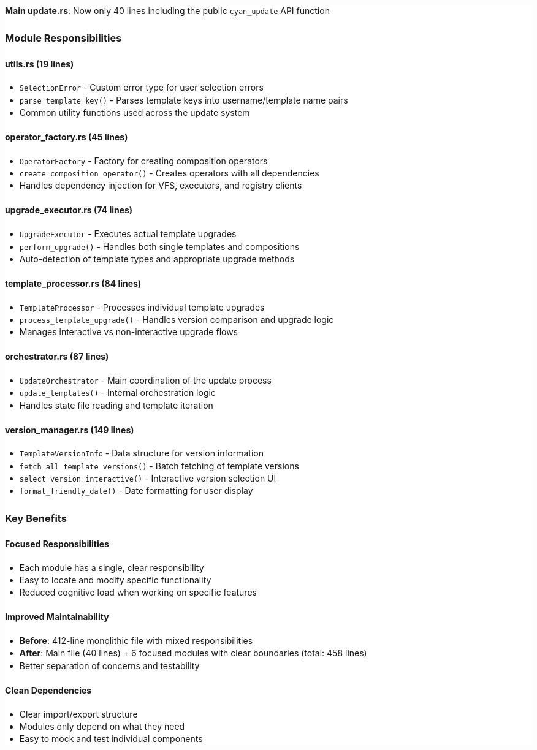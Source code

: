 **Main update.rs**: Now only 40 lines including the public `cyan_update` API function

### Module Responsibilities

#### **utils.rs** (19 lines)
- `SelectionError` - Custom error type for user selection errors
- `parse_template_key()` - Parses template keys into username/template name pairs
- Common utility functions used across the update system

#### **operator_factory.rs** (45 lines)
- `OperatorFactory` - Factory for creating composition operators
- `create_composition_operator()` - Creates operators with all dependencies
- Handles dependency injection for VFS, executors, and registry clients

#### **upgrade_executor.rs** (74 lines)
- `UpgradeExecutor` - Executes actual template upgrades
- `perform_upgrade()` - Handles both single templates and compositions
- Auto-detection of template types and appropriate upgrade methods

#### **template_processor.rs** (84 lines)
- `TemplateProcessor` - Processes individual template upgrades
- `process_template_upgrade()` - Handles version comparison and upgrade logic
- Manages interactive vs non-interactive upgrade flows

#### **orchestrator.rs** (87 lines)
- `UpdateOrchestrator` - Main coordination of the update process
- `update_templates()` - Internal orchestration logic
- Handles state file reading and template iteration

#### **version_manager.rs** (149 lines)
- `TemplateVersionInfo` - Data structure for version information
- `fetch_all_template_versions()` - Batch fetching of template versions
- `select_version_interactive()` - Interactive version selection UI
- `format_friendly_date()` - Date formatting for user display

### Key Benefits

#### **Focused Responsibilities**
- Each module has a single, clear responsibility
- Easy to locate and modify specific functionality
- Reduced cognitive load when working on specific features

#### **Improved Maintainability**
- **Before**: 412-line monolithic file with mixed responsibilities
- **After**: Main file (40 lines) + 6 focused modules with clear boundaries (total: 458 lines)
- Better separation of concerns and testability

#### **Clean Dependencies**
- Clear import/export structure
- Modules only depend on what they need
- Easy to mock and test individual components
